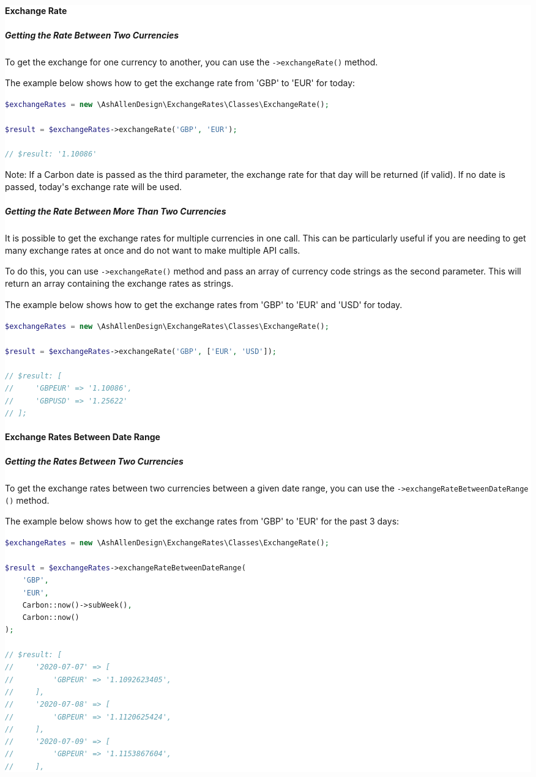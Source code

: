 #### Exchange Rate

##### Getting the Rate Between Two Currencies

To get the exchange for one currency to another, you can use the `->exchangeRate()` method.

The example below shows how to get the exchange rate from 'GBP' to 'EUR' for today:

```php
$exchangeRates = new \AshAllenDesign\ExchangeRates\Classes\ExchangeRate();

$result = $exchangeRates->exchangeRate('GBP', 'EUR');

// $result: '1.10086'
```

Note: If a Carbon date is passed as the third parameter, the exchange rate for that day will be returned (if valid). If no date is passed, today's exchange rate will be used.

##### Getting the Rate Between More Than Two Currencies

It is possible to get the exchange rates for multiple currencies in one call. This can be particularly useful if you are needing to get many exchange rates at once and do not want to make multiple API calls.

To do this, you can use `->exchangeRate()` method and pass an array of currency code strings as the second parameter. This will return an array containing the exchange rates as strings.

The example below shows how to get the exchange rates from 'GBP' to 'EUR' and 'USD' for today.

```php
$exchangeRates = new \AshAllenDesign\ExchangeRates\Classes\ExchangeRate();

$result = $exchangeRates->exchangeRate('GBP', ['EUR', 'USD']);

// $result: [
//     'GBPEUR' => '1.10086',
//     'GBPUSD' => '1.25622'
// ];
```

#### Exchange Rates Between Date Range

##### Getting the Rates Between Two Currencies

To get the exchange rates between two currencies between a given date range, you can use the `->exchangeRateBetweenDateRange()` method.

The example below shows how to get the exchange rates from 'GBP' to 'EUR' for the past 3 days:

```php
$exchangeRates = new \AshAllenDesign\ExchangeRates\Classes\ExchangeRate();

$result = $exchangeRates->exchangeRateBetweenDateRange(
    'GBP',
    'EUR',
    Carbon::now()->subWeek(),
    Carbon::now()
);

// $result: [
//     '2020-07-07' => [
//         'GBPEUR' => '1.1092623405',
//     ],
//     '2020-07-08' => [
//         'GBPEUR' => '1.1120625424',
//     ],
//     '2020-07-09' => [
//         'GBPEUR' => '1.1153867604',
//     ],
```